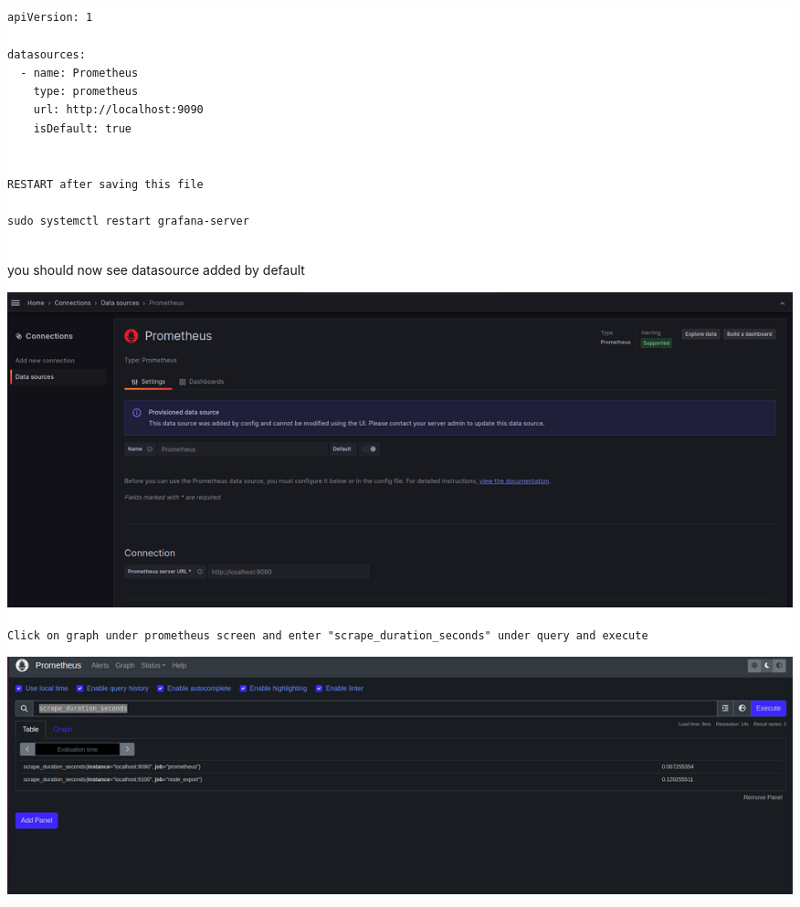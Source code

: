 
```
apiVersion: 1

datasources:
  - name: Prometheus
    type: prometheus
    url: http://localhost:9090
    isDefault: true


RESTART after saving this file

sudo systemctl restart grafana-server


```

you should now see datasource added by default 

![alt text](image-12.png)

   

    Click on graph under prometheus screen and enter "scrape_duration_seconds" under query and execute

![alt text](image-15.png)
